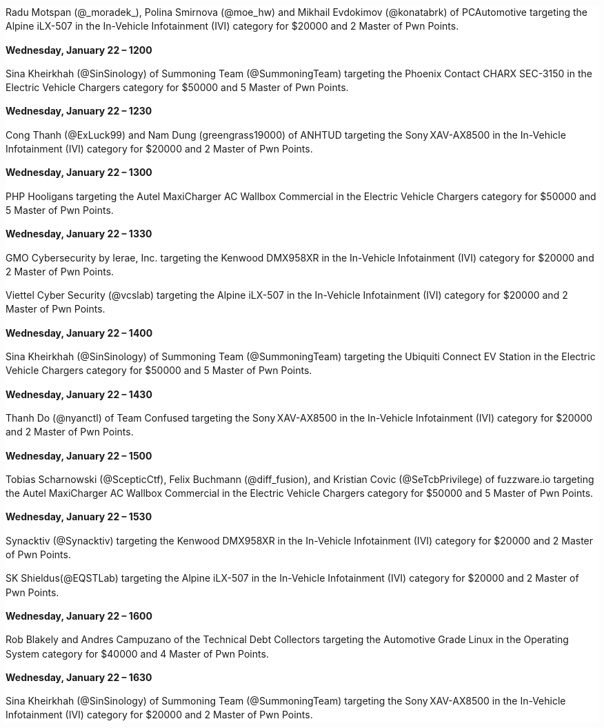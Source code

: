 Radu Motspan (@\_moradek\_), Polina Smirnova (@moe\_hw) and Mikhail Evdokimov (@konatabrk) of PCAutomotive targeting the Alpine iLX-507 in the In-Vehicle Infotainment (IVI) category for $20000 and 2 Master of Pwn Points. 

**Wednesday, January 22 – 1200** 

Sina Kheirkhah (@SinSinology) of Summoning Team (@SummoningTeam) targeting the Phoenix Contact CHARX SEC-3150 in the Electric Vehicle Chargers category for $50000 and 5 Master of Pwn Points. 

**Wednesday, January 22 – 1230** 

Cong Thanh (@ExLuck99) and Nam Dung (greengrass19000) of ANHTUD targeting the Sony XAV-AX8500 in the In-Vehicle Infotainment (IVI) category for $20000 and 2 Master of Pwn Points. 

**Wednesday, January 22 – 1300** 

PHP Hooligans targeting the Autel MaxiCharger AC Wallbox Commercial in the Electric Vehicle Chargers category for $50000 and 5 Master of Pwn Points. 

**Wednesday, January 22 – 1330** 

GMO Cybersecurity by Ierae, Inc. targeting the Kenwood DMX958XR in the In-Vehicle Infotainment (IVI) category for $20000 and 2 Master of Pwn Points. 

Viettel Cyber Security (@vcslab) targeting the Alpine iLX-507 in the In-Vehicle Infotainment (IVI) category for $20000 and 2 Master of Pwn Points.  

**Wednesday, January 22 – 1400**  

Sina Kheirkhah (@SinSinology) of Summoning Team (@SummoningTeam) targeting the Ubiquiti Connect EV Station in the Electric Vehicle Chargers category for $50000 and 5 Master of Pwn Points. 

**Wednesday, January 22 – 1430** 

Thanh Do (@nyanctl) of Team Confused targeting the Sony XAV-AX8500 in the In-Vehicle Infotainment (IVI) category for $20000 and 2 Master of Pwn Points. 

**Wednesday, January 22 – 1500** 

Tobias Scharnowski (@ScepticCtf), Felix Buchmann (@diff\_fusion), and Kristian Covic (@SeTcbPrivilege) of fuzzware.io targeting the Autel MaxiCharger AC Wallbox Commercial in the Electric Vehicle Chargers category for $50000 and 5 Master of Pwn Points. 

**Wednesday, January 22 – 1530** 

Synacktiv (@Synacktiv) targeting the Kenwood DMX958XR in the In-Vehicle Infotainment (IVI) category for $20000 and 2 Master of Pwn Points. 

SK Shieldus(@EQSTLab) targeting the Alpine iLX-507 in the In-Vehicle Infotainment (IVI) category for $20000 and 2 Master of Pwn Points. 

**Wednesday, January 22 – 1600** 

Rob Blakely and Andres Campuzano of the Technical Debt Collectors targeting the Automotive Grade Linux in the Operating System category for $40000 and 4 Master of Pwn Points. 

**Wednesday, January 22 – 1630** 

Sina Kheirkhah (@SinSinology) of Summoning Team (@SummoningTeam) targeting the Sony XAV-AX8500 in the In-Vehicle Infotainment (IVI) category for $20000 and 2 Master of Pwn Points. 
